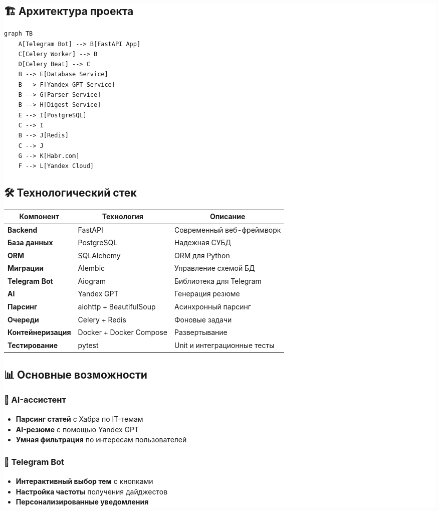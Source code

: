 ## 🏗️ Архитектура проекта

```mermaid
graph TB
    A[Telegram Bot] --> B[FastAPI App]
    C[Celery Worker] --> B
    D[Celery Beat] --> C
    B --> E[Database Service]
    B --> F[Yandex GPT Service]
    B --> G[Parser Service]
    B --> H[Digest Service]
    E --> I[PostgreSQL]
    C --> I
    B --> J[Redis]
    C --> J
    G --> K[Habr.com]
    F --> L[Yandex Cloud]
```

## 🛠️ Технологический стек

| Компонент | Технология | Описание |
|-----------|------------|----------|
| **Backend** | FastAPI | Современный веб-фреймворк |
| **База данных** | PostgreSQL | Надежная СУБД |
| **ORM** | SQLAlchemy | ORM для Python |
| **Миграции** | Alembic | Управление схемой БД |
| **Telegram Bot** | Aiogram | Библиотека для Telegram |
| **AI** | Yandex GPT | Генерация резюме |
| **Парсинг** | aiohttp + BeautifulSoup | Асинхронный парсинг |
| **Очереди** | Celery + Redis | Фоновые задачи |
| **Контейнеризация** | Docker + Docker Compose | Развертывание |
| **Тестирование** | pytest | Unit и интеграционные тесты |

## 📊 Основные возможности

### 🤖 AI-ассистент
- **Парсинг статей** с Хабра по IT-темам
- **AI-резюме** с помощью Yandex GPT
- **Умная фильтрация** по интересам пользователей

### 📱 Telegram Bot
- **Интерактивный выбор тем** с кнопками
- **Настройка частоты** получения дайджестов
- **Персонализированные уведомления**
